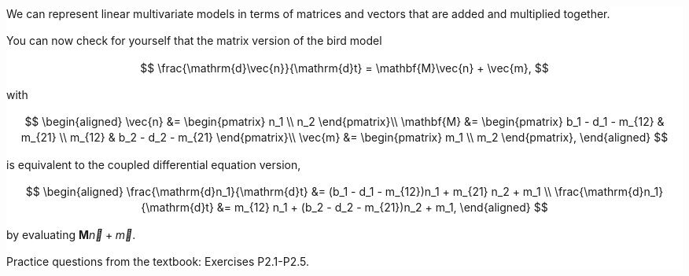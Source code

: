 We can represent linear multivariate models in terms of matrices and vectors that are added and multiplied together.

You can now check for yourself that the matrix version of the bird model

$$
\frac{\mathrm{d}\vec{n}}{\mathrm{d}t} = \mathbf{M}\vec{n} + \vec{m},
$$

with 

$$
\begin{aligned}
\vec{n} &= \begin{pmatrix} n_1 \\ n_2 \end{pmatrix}\\
\mathbf{M} &= \begin{pmatrix} b_1 - d_1 - m_{12} & m_{21} \\ m_{12} & b_2 - d_2 - m_{21} \end{pmatrix}\\
\vec{m} &= \begin{pmatrix} m_1 \\ m_2 \end{pmatrix},
\end{aligned}
$$

is equivalent to the coupled differential equation version,

$$
\begin{aligned}
\frac{\mathrm{d}n_1}{\mathrm{d}t} &= (b_1 - d_1 - m_{12})n_1 + m_{21} n_2 + m_1 \\
\frac{\mathrm{d}n_1}{\mathrm{d}t} &= m_{12} n_1 + (b_2 - d_2 - m_{21})n_2 + m_1,
\end{aligned}
$$

by evaluating $\mathbf{M}\vec{n} + \vec{m}$.

Practice questions from the textbook: Exercises P2.1-P2.5.
